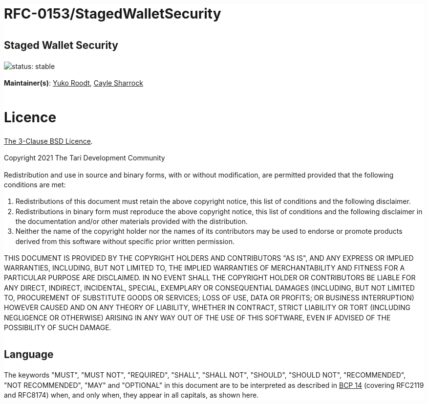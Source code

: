 # RFC-0153/StagedWalletSecurity

## Staged Wallet Security

![status: stable](theme/images/status-stable.svg)

**Maintainer(s)**: [Yuko Roodt](https://github.com/neonknight64), [Cayle Sharrock](https://github.com/CjS77)

# Licence

[The 3-Clause BSD Licence](https://opensource.org/licenses/BSD-3-Clause).

Copyright 2021 The Tari Development Community

Redistribution and use in source and binary forms, with or without modification, are permitted provided that the
following conditions are met:

1. Redistributions of this document must retain the above copyright notice, this list of conditions and the following
   disclaimer.
2. Redistributions in binary form must reproduce the above copyright notice, this list of conditions and the following
   disclaimer in the documentation and/or other materials provided with the distribution.
3. Neither the name of the copyright holder nor the names of its contributors may be used to endorse or promote products
   derived from this software without specific prior written permission.

THIS DOCUMENT IS PROVIDED BY THE COPYRIGHT HOLDERS AND CONTRIBUTORS "AS IS", AND ANY EXPRESS OR IMPLIED WARRANTIES,
INCLUDING, BUT NOT LIMITED TO, THE IMPLIED WARRANTIES OF MERCHANTABILITY AND FITNESS FOR A PARTICULAR PURPOSE ARE
DISCLAIMED. IN NO EVENT SHALL THE COPYRIGHT HOLDER OR CONTRIBUTORS BE LIABLE FOR ANY DIRECT, INDIRECT, INCIDENTAL,
SPECIAL, EXEMPLARY OR CONSEQUENTIAL DAMAGES (INCLUDING, BUT NOT LIMITED TO, PROCUREMENT OF SUBSTITUTE GOODS OR
SERVICES; LOSS OF USE, DATA OR PROFITS; OR BUSINESS INTERRUPTION) HOWEVER CAUSED AND ON ANY THEORY OF LIABILITY,
WHETHER IN CONTRACT, STRICT LIABILITY OR TORT (INCLUDING NEGLIGENCE OR OTHERWISE) ARISING IN ANY WAY OUT OF THE USE OF
THIS SOFTWARE, EVEN IF ADVISED OF THE POSSIBILITY OF SUCH DAMAGE.

## Language

The keywords "MUST", "MUST NOT", "REQUIRED", "SHALL", "SHALL NOT", "SHOULD", "SHOULD NOT", "RECOMMENDED",
"NOT RECOMMENDED", "MAY" and "OPTIONAL" in this document are to be interpreted as described in
[BCP 14](https://tools.ietf.org/html/bcp14) (covering RFC2119 and RFC8174) when, and only when, they appear in all capitals, as
shown here.
